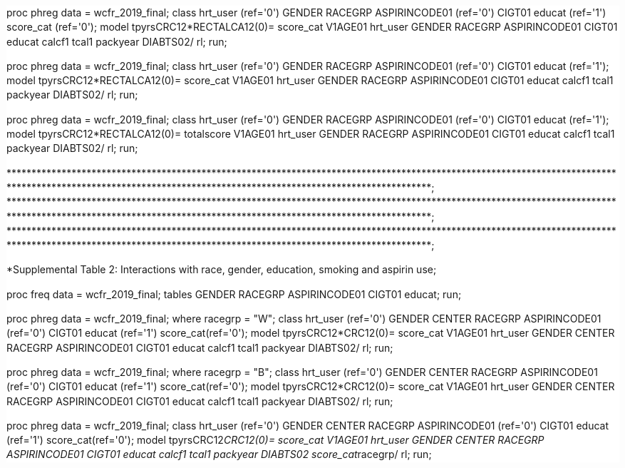 proc phreg data = wcfr_2019_final;
class hrt_user (ref='0') GENDER   RACEGRP ASPIRINCODE01 (ref='0') CIGT01 educat (ref='1') score_cat (ref='0');
model tpyrsCRC12*RECTALCA12(0)= score_cat V1AGE01 hrt_user GENDER   RACEGRP ASPIRINCODE01 CIGT01 educat calcf1 tcal1 packyear DIABTS02/ rl;
run;

proc phreg data = wcfr_2019_final;
class hrt_user (ref='0') GENDER   RACEGRP ASPIRINCODE01 (ref='0') CIGT01 educat (ref='1');
model tpyrsCRC12*RECTALCA12(0)= score_cat V1AGE01 hrt_user GENDER   RACEGRP ASPIRINCODE01 CIGT01 educat calcf1 tcal1 packyear DIABTS02/ rl;
run;

proc phreg data = wcfr_2019_final;
class hrt_user (ref='0') GENDER   RACEGRP ASPIRINCODE01 (ref='0') CIGT01 educat (ref='1');
model tpyrsCRC12*RECTALCA12(0)= totalscore V1AGE01 hrt_user GENDER   RACEGRP ASPIRINCODE01 CIGT01 educat calcf1 tcal1 packyear DIABTS02/ rl;
run;

***************************************************************************************************************************************************************************************************************;
***************************************************************************************************************************************************************************************************************;
***************************************************************************************************************************************************************************************************************;

*Supplemental Table 2: Interactions with race, gender, education, smoking and aspirin use;

proc freq data = wcfr_2019_final;
tables GENDER RACEGRP ASPIRINCODE01 CIGT01 educat;
run;

proc phreg data = wcfr_2019_final;
where racegrp = "W";
class hrt_user (ref='0') GENDER CENTER RACEGRP ASPIRINCODE01 (ref='0') CIGT01 educat (ref='1') score_cat(ref='0');
model tpyrsCRC12*CRC12(0)= score_cat V1AGE01 hrt_user GENDER CENTER RACEGRP ASPIRINCODE01 CIGT01 educat calcf1 tcal1 packyear DIABTS02/ rl;
run;

proc phreg data = wcfr_2019_final;
where racegrp = "B";
class hrt_user (ref='0') GENDER CENTER RACEGRP ASPIRINCODE01 (ref='0') CIGT01 educat (ref='1') score_cat(ref='0');
model tpyrsCRC12*CRC12(0)= score_cat V1AGE01 hrt_user GENDER CENTER RACEGRP ASPIRINCODE01 CIGT01 educat calcf1 tcal1 packyear DIABTS02/ rl;
run;

proc phreg data = wcfr_2019_final;
class hrt_user (ref='0') GENDER CENTER RACEGRP ASPIRINCODE01 (ref='0') CIGT01 educat (ref='1') score_cat(ref='0');
model tpyrsCRC12*CRC12(0)= score_cat V1AGE01 hrt_user GENDER CENTER RACEGRP ASPIRINCODE01 CIGT01 educat calcf1 tcal1 packyear DIABTS02 score_cat*racegrp/ rl;
run;
